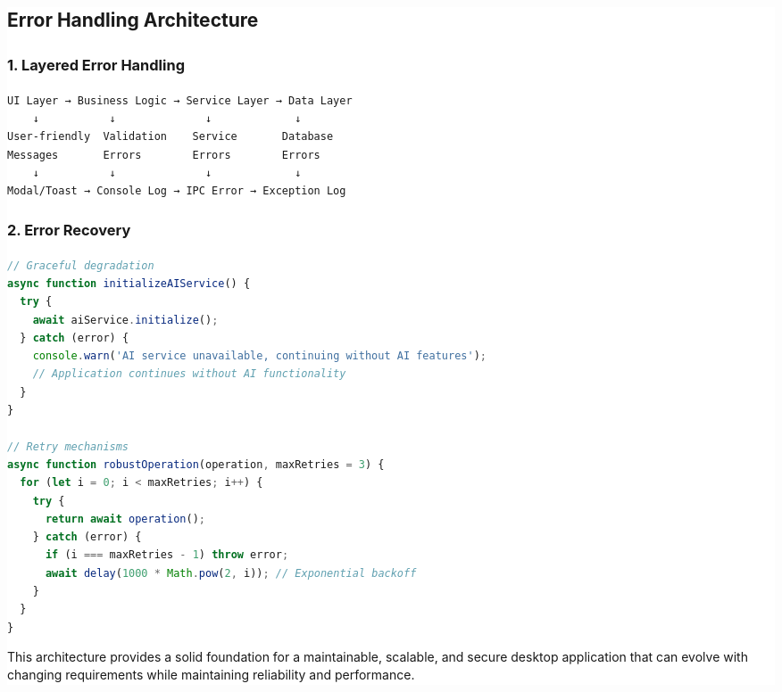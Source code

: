 ## Error Handling Architecture

### 1. Layered Error Handling

```
UI Layer → Business Logic → Service Layer → Data Layer
    ↓           ↓              ↓             ↓
User-friendly  Validation    Service       Database
Messages       Errors        Errors        Errors
    ↓           ↓              ↓             ↓
Modal/Toast → Console Log → IPC Error → Exception Log
```

### 2. Error Recovery

```javascript
// Graceful degradation
async function initializeAIService() {
  try {
    await aiService.initialize();
  } catch (error) {
    console.warn('AI service unavailable, continuing without AI features');
    // Application continues without AI functionality
  }
}

// Retry mechanisms
async function robustOperation(operation, maxRetries = 3) {
  for (let i = 0; i < maxRetries; i++) {
    try {
      return await operation();
    } catch (error) {
      if (i === maxRetries - 1) throw error;
      await delay(1000 * Math.pow(2, i)); // Exponential backoff
    }
  }
}
```

This architecture provides a solid foundation for a maintainable, scalable, and secure desktop application that can evolve with changing requirements while maintaining reliability and performance.